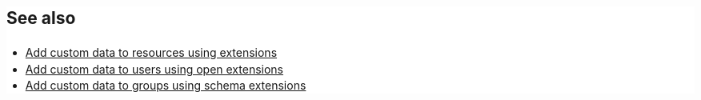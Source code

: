 ```json
```

## See also

- [Add custom data to resources using extensions](/graph/extensibility-overview)
- [Add custom data to users using open extensions](/graph/extensibility-open-users)
- [Add custom data to groups using schema extensions](/graph/extensibility-schema-groups)



